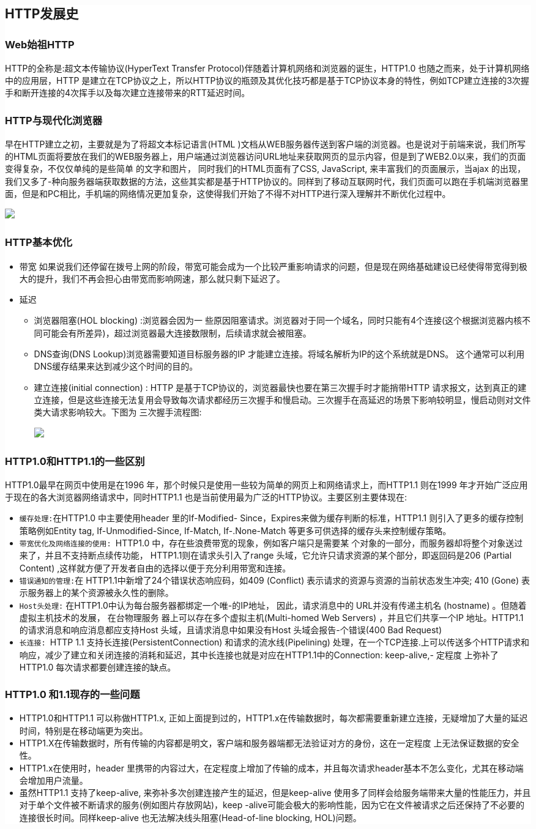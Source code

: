 ## HTTP发展史

### Web始祖HTTP

HTTP的全称是:超文本传输协议(HyperText Transfer Protocol)伴随着计算机网络和浏览器的诞生，HTTP1.0 也随之而来，处于计算机网络中的应用层，HTTP 是建立在TCP协议之上，所以HTTP协议的瓶颈及其优化技巧都是基于TCP协议本身的特性，例如TCP建立连接的3次握手和断开连接的4次挥手以及每次建立连接带来的RTT延迟时间。

### HTTP与现代化浏览器

早在HTTP建立之初，主要就是为了将超文本标记语言(HTML )文档从WEB服务器传送到客户端的浏览器。也是说对于前端来说，我们所写的HTML页面将要放在我们的WEB服务器上，用户端通过浏览器访问URL地址来获取网页的显示内容，但是到了WEB2.0以来，我们的页面变得复杂，不仅仅单纯的是些简单 的文字和图片， 同时我们的HTML页面有了CSS, JavaScript, 来丰富我们的页面展示，当ajax 的出现，我们又多了-种向服务器端获取数据的方法，这些其实都是基于HTTP协议的。同样到了移动互联网时代，我们页面可以跑在手机端浏览器里面，但是和PC相比，手机端的网络情况更加复杂，这使得我们开始了不得不对HTTP进行深入理解并不断优化过程中。

![](https://chalee-typora.oss-cn-beijing.aliyuncs.com/2021-07-13-032345.png)

### HTTP基本优化

- 带宽
  如果说我们还停留在拨号上网的阶段，带宽可能会成为一个比较严重影响请求的问题，但是现在网络基础建设已经使得带宽得到极大的提升，我们不再会担心由带宽而影响网速，那么就只剩下延迟了。
  
- 延迟

  - 浏览器阻塞(HOL blocking) :浏览器会因为一 些原因阻塞请求。浏览器对于同一个域名，同时只能有4个连接(这个根据浏览器内核不同可能会有所差异)，超过浏览器最大连接数限制，后续请求就会被阻塞。

  - DNS查询(DNS Lookup)浏览器需要知道目标服务器的IP 才能建立连接。将域名解析为IP的这个系统就是DNS。 这个通常可以利用DNS缓存结果来达到减少这个时间的目的。

  - 建立连接(initial connection) : HTTP 是基于TCP协议的，浏览器最快也要在第三次握手时才能捎带HTTP 请求报文，达到真正的建立连接，但是这些连接无法复用会导致每次请求都经历三次握手和慢启动。三次握手在高延迟的场景下影响较明显，慢启动则对文件类大请求影响较大。下图为 三次握手流程图:

    ![](https://chalee-typora.oss-cn-beijing.aliyuncs.com/2021-07-13-032536.png)

###  HTTP1.0和HTTP1.1的一些区别
HTTP1.0最早在网页中使用是在1996 年，那个时候只是使用一些较为简单的网页上和网络请求上，而HTTP1.1 则在1999 年才开始广泛应用于现在的各大浏览器网络请求中，同时HTTP1.1 也是当前使用最为广泛的HTTP协议。主要区别主要体现在:

- `缓存处理:`在HTTP1.0 中主要使用header 里的If-Modified- Since，Expires来做为缓存判断的标准，HTTP1.1 则引入了更多的缓存控制策略例如Entity tag, If-Unmodified-Since, If-Match, If-.None-Match 等更多可供选择的缓存头来控制缓存策略。
- `带宽优化及网络连接的使用: `HTTP1.0 中，存在些浪费带宽的现象，例如客户端只是需要某 个对象的一部分，而服务器却将整个对象送过来了，并且不支持断点续传功能， HTTP1.1则在请求头引入了range 头域，它允许只请求资源的某个部分，即返回码是206 (Partial Content) ,这样就方便了开发者自由的选择以便于充分利用带宽和连接。
- `错误通知的管理:`在 HTTP1.1中新增了24个错误状态响应码，如409 (Conflict) 表示请求的资源与资源的当前状态发生冲突; 410 (Gone) 表示服务器上的某个资源被永久性的删除。
- `Host头处理:` 在HTTP1.0中认为每台服务器都绑定一个唯-的IP地址， 因此，请求消息中的 URL并没有传递主机名 (hostname) 。但随着 虚拟主机技术的发展， 在台物理服务 器上可以存在多个虚拟主机(Multi-homed Web Servers) ，并且它们共享一个IP 地址。HTTP1.1的请求消息和响应消息都应支持Host 头域，且请求消息中如果没有Host 头域会报告-个错误(400 Bad Request)
- `长连接: `HTTP 1.1 支持长连接(PersistentConnection) 和请求的流水线(Pipelining) 处理，在一个TCP连接.上可以传送多个HTTP请求和响应，减少了建立和关闭连接的消耗和延迟，其中长连接也就是对应在HTTP1.1中的Connection: keep-alive,- 定程度 上弥补了HTTP1.0 每次请求都要创建连接的缺点。

###  HTTP1.0 和1.1现存的一些问题

- HTTP1.0和HTTP1.1 可以称做HTTP1.x, 正如上面提到过的，HTTP1.x在传输数据时，每次都需要重新建立连接，无疑增加了大量的延迟时间，特别是在移动端更为突出。
- HTTP1.X在传输数据时，所有传输的内容都是明文，客户端和服务器端都无法验证对方的身份，这在一定程度 上无法保证数据的安全性。
- HTTP1.x在使用时，header 里携带的内容过大，在定程度上增加了传输的成本，并且每次请求header基本不怎么变化，尤其在移动端会增加用户流量。
- 虽然HTTP1.1 支持了keep-alive, 来弥补多次创建连接产生的延迟，但是keep-alive 使用多了同样会给服务端带来大量的性能压力，并且对于单个文件被不断请求的服务(例如图片存放网站)，keep -alive可能会极大的影响性能，因为它在文件被请求之后还保持了不必要的连接很长时间。同样keep-alive 也无法解决线头阻塞(Head-of-line blocking, HOL)问题。

